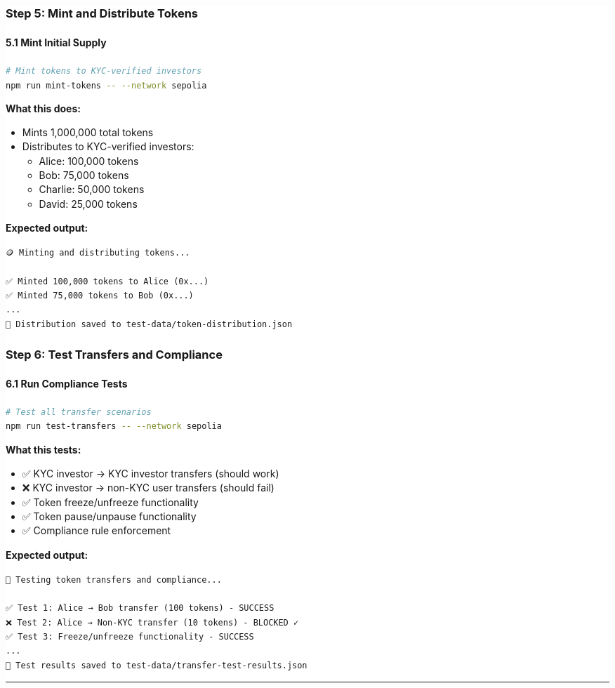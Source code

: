 ### Step 5: Mint and Distribute Tokens

#### 5.1 Mint Initial Supply
```bash
# Mint tokens to KYC-verified investors
npm run mint-tokens -- --network sepolia
```

**What this does:**
- Mints 1,000,000 total tokens
- Distributes to KYC-verified investors:
  - Alice: 100,000 tokens
  - Bob: 75,000 tokens  
  - Charlie: 50,000 tokens
  - David: 25,000 tokens

**Expected output:**
```
🪙 Minting and distributing tokens...

✅ Minted 100,000 tokens to Alice (0x...)
✅ Minted 75,000 tokens to Bob (0x...)
...
💾 Distribution saved to test-data/token-distribution.json
```

### Step 6: Test Transfers and Compliance

#### 6.1 Run Compliance Tests
```bash
# Test all transfer scenarios
npm run test-transfers -- --network sepolia
```

**What this tests:**
- ✅ KYC investor → KYC investor transfers (should work)
- ❌ KYC investor → non-KYC user transfers (should fail)
- ✅ Token freeze/unfreeze functionality
- ✅ Token pause/unpause functionality
- ✅ Compliance rule enforcement

**Expected output:**
```
🧪 Testing token transfers and compliance...

✅ Test 1: Alice → Bob transfer (100 tokens) - SUCCESS
❌ Test 2: Alice → Non-KYC transfer (10 tokens) - BLOCKED ✓
✅ Test 3: Freeze/unfreeze functionality - SUCCESS
...
💾 Test results saved to test-data/transfer-test-results.json
```

---
